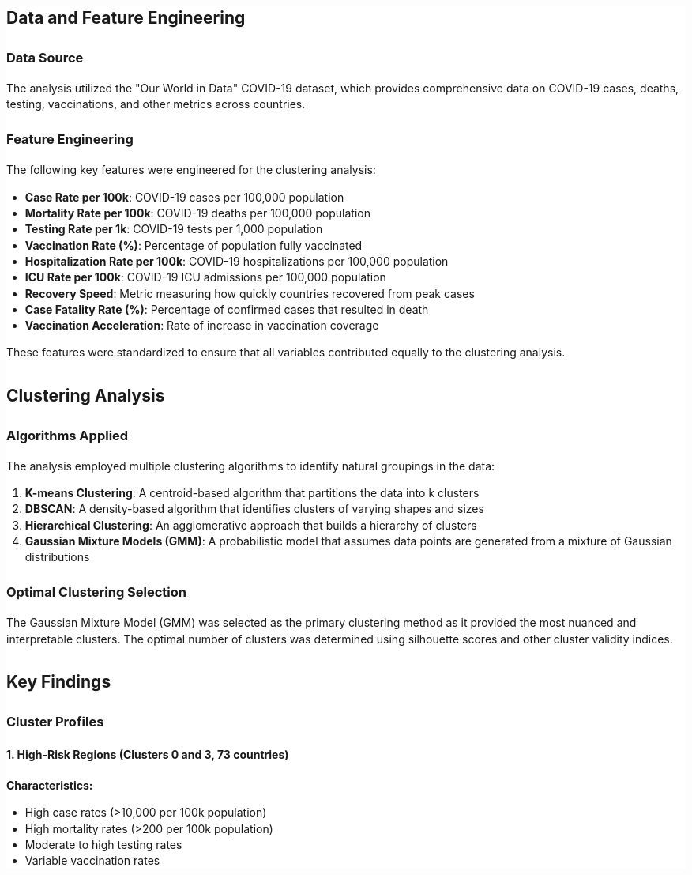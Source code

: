 ## Data and Feature Engineering

### Data Source

The analysis utilized the "Our World in Data" COVID-19 dataset, which provides comprehensive data on COVID-19 cases, deaths, testing, vaccinations, and other metrics across countries.

### Feature Engineering

The following key features were engineered for the clustering analysis:

- **Case Rate per 100k**: COVID-19 cases per 100,000 population
- **Mortality Rate per 100k**: COVID-19 deaths per 100,000 population
- **Testing Rate per 1k**: COVID-19 tests per 1,000 population
- **Vaccination Rate (%)**: Percentage of population fully vaccinated
- **Hospitalization Rate per 100k**: COVID-19 hospitalizations per 100,000 population
- **ICU Rate per 100k**: COVID-19 ICU admissions per 100,000 population
- **Recovery Speed**: Metric measuring how quickly countries recovered from peak cases
- **Case Fatality Rate (%)**: Percentage of confirmed cases that resulted in death
- **Vaccination Acceleration**: Rate of increase in vaccination coverage

These features were standardized to ensure that all variables contributed equally to the clustering analysis.

## Clustering Analysis

### Algorithms Applied

The analysis employed multiple clustering algorithms to identify natural groupings in the data:

1. **K-means Clustering**: A centroid-based algorithm that partitions the data into k clusters
2. **DBSCAN**: A density-based algorithm that identifies clusters of varying shapes and sizes
3. **Hierarchical Clustering**: An agglomerative approach that builds a hierarchy of clusters
4. **Gaussian Mixture Models (GMM)**: A probabilistic model that assumes data points are generated from a mixture of Gaussian distributions

### Optimal Clustering Selection

The Gaussian Mixture Model (GMM) was selected as the primary clustering method as it provided the most nuanced and interpretable clusters. The optimal number of clusters was determined using silhouette scores and other cluster validity indices.

## Key Findings

### Cluster Profiles

#### 1. High-Risk Regions (Clusters 0 and 3, 73 countries)

**Characteristics:**
- High case rates (>10,000 per 100k population)
- High mortality rates (>200 per 100k population)
- Moderate to high testing rates
- Variable vaccination rates
